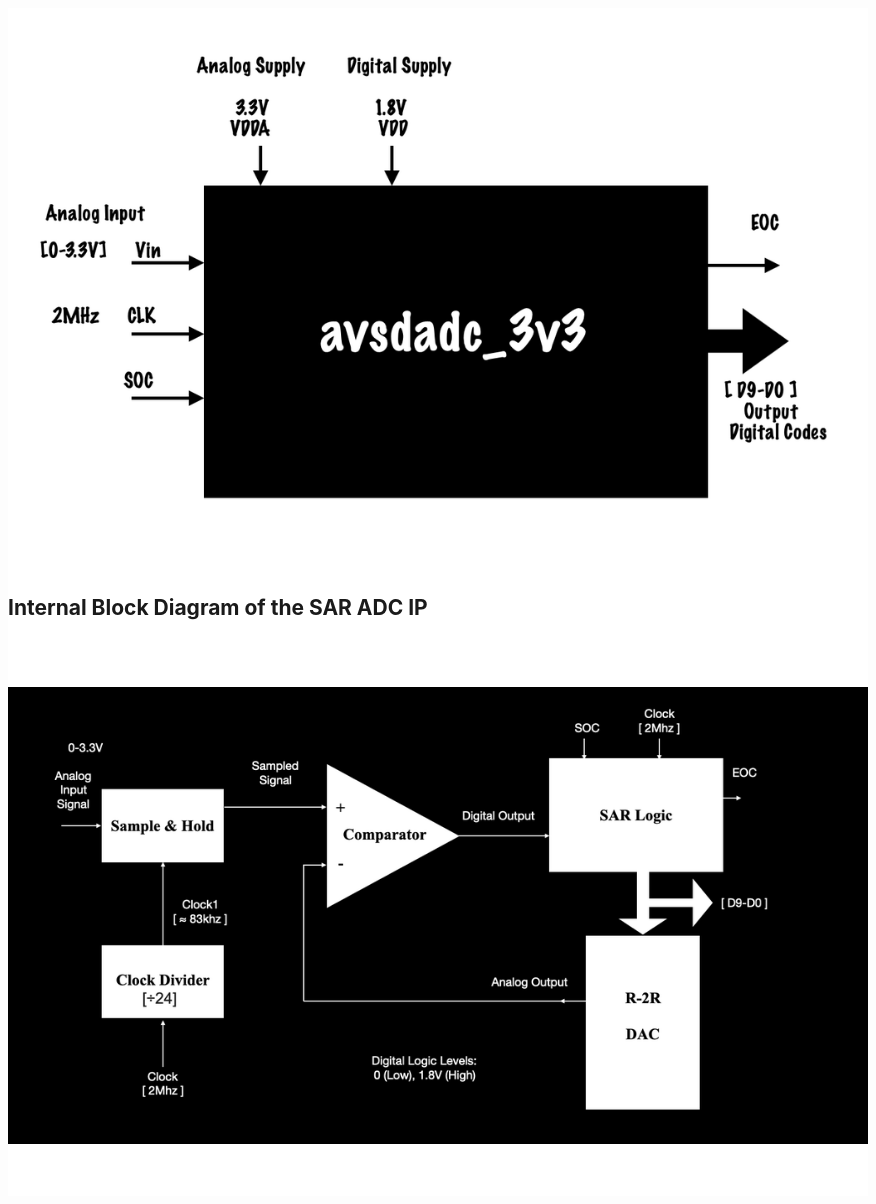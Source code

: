  <p align="center">
  <img width="850" height="550" src="/Images/NEW_C/block1.png">
</p>

## Internal Block Diagram of the SAR ADC IP

 <p align="center">
  <img width="900" height="550" src="/Images/block1.1.png">
</p>
